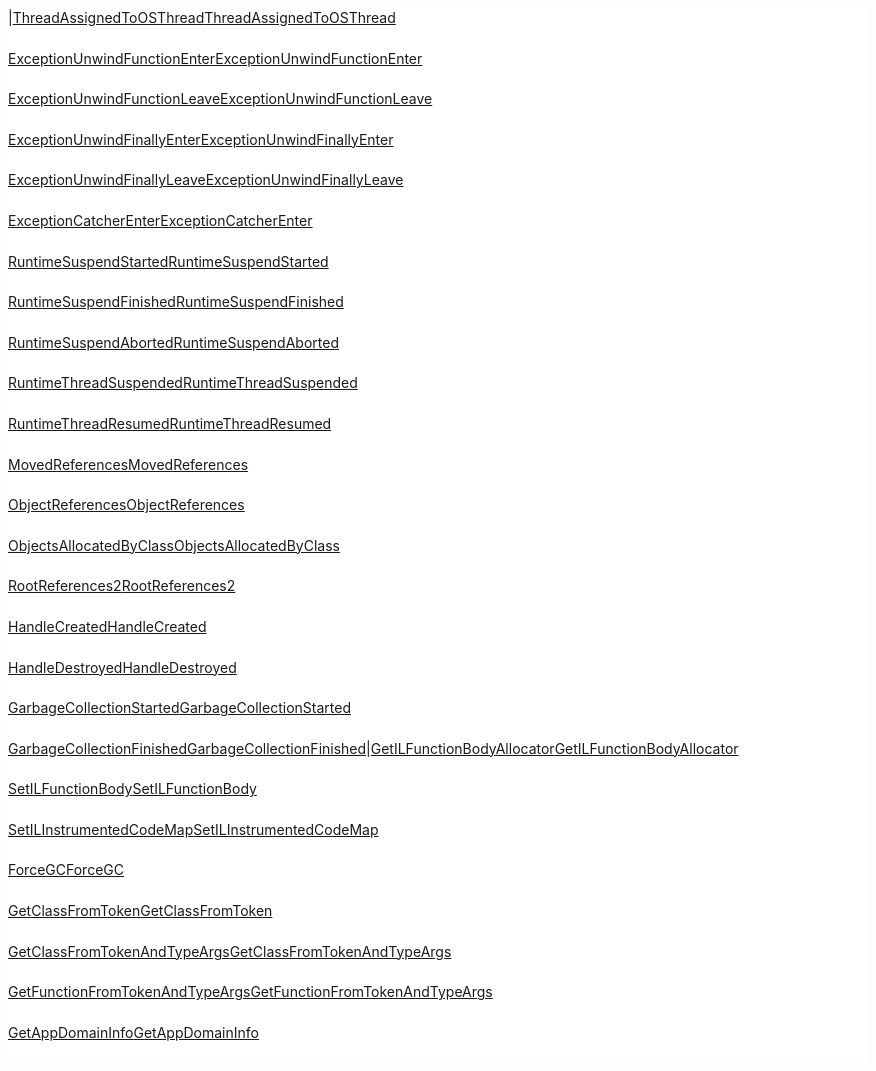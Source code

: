 |[<span data-ttu-id="a6cd5-154">ThreadAssignedToOSThread</span><span class="sxs-lookup"><span data-stu-id="a6cd5-154">ThreadAssignedToOSThread</span></span>](icorprofilercallback-threadassignedtoosthread-method.md)<br /><br /> [<span data-ttu-id="a6cd5-155">ExceptionUnwindFunctionEnter</span><span class="sxs-lookup"><span data-stu-id="a6cd5-155">ExceptionUnwindFunctionEnter</span></span>](icorprofilercallback-exceptionunwindfunctionenter-method.md)<br /><br /> [<span data-ttu-id="a6cd5-156">ExceptionUnwindFunctionLeave</span><span class="sxs-lookup"><span data-stu-id="a6cd5-156">ExceptionUnwindFunctionLeave</span></span>](icorprofilercallback-exceptionunwindfunctionleave-method.md)<br /><br /> [<span data-ttu-id="a6cd5-157">ExceptionUnwindFinallyEnter</span><span class="sxs-lookup"><span data-stu-id="a6cd5-157">ExceptionUnwindFinallyEnter</span></span>](icorprofilercallback-exceptionunwindfinallyenter-method.md)<br /><br /> [<span data-ttu-id="a6cd5-158">ExceptionUnwindFinallyLeave</span><span class="sxs-lookup"><span data-stu-id="a6cd5-158">ExceptionUnwindFinallyLeave</span></span>](icorprofilercallback-exceptionunwindfinallyleave-method.md)<br /><br /> [<span data-ttu-id="a6cd5-159">ExceptionCatcherEnter</span><span class="sxs-lookup"><span data-stu-id="a6cd5-159">ExceptionCatcherEnter</span></span>](icorprofilercallback-exceptioncatcherenter-method.md)<br /><br /> [<span data-ttu-id="a6cd5-160">RuntimeSuspendStarted</span><span class="sxs-lookup"><span data-stu-id="a6cd5-160">RuntimeSuspendStarted</span></span>](icorprofilercallback-runtimesuspendstarted-method.md)<br /><br /> [<span data-ttu-id="a6cd5-161">RuntimeSuspendFinished</span><span class="sxs-lookup"><span data-stu-id="a6cd5-161">RuntimeSuspendFinished</span></span>](icorprofilercallback-runtimesuspendfinished-method.md)<br /><br /> [<span data-ttu-id="a6cd5-162">RuntimeSuspendAborted</span><span class="sxs-lookup"><span data-stu-id="a6cd5-162">RuntimeSuspendAborted</span></span>](icorprofilercallback-runtimesuspendaborted-method.md)<br /><br /> [<span data-ttu-id="a6cd5-163">RuntimeThreadSuspended</span><span class="sxs-lookup"><span data-stu-id="a6cd5-163">RuntimeThreadSuspended</span></span>](icorprofilercallback-runtimethreadsuspended-method.md)<br /><br /> [<span data-ttu-id="a6cd5-164">RuntimeThreadResumed</span><span class="sxs-lookup"><span data-stu-id="a6cd5-164">RuntimeThreadResumed</span></span>](icorprofilercallback-runtimethreadresumed-method.md)<br /><br /> [<span data-ttu-id="a6cd5-165">MovedReferences</span><span class="sxs-lookup"><span data-stu-id="a6cd5-165">MovedReferences</span></span>](icorprofilercallback-movedreferences-method.md)<br /><br /> [<span data-ttu-id="a6cd5-166">ObjectReferences</span><span class="sxs-lookup"><span data-stu-id="a6cd5-166">ObjectReferences</span></span>](icorprofilercallback-objectreferences-method.md)<br /><br /> [<span data-ttu-id="a6cd5-167">ObjectsAllocatedByClass</span><span class="sxs-lookup"><span data-stu-id="a6cd5-167">ObjectsAllocatedByClass</span></span>](icorprofilercallback-objectsallocatedbyclass-method.md)<br /><br /> [<span data-ttu-id="a6cd5-168">RootReferences2</span><span class="sxs-lookup"><span data-stu-id="a6cd5-168">RootReferences2</span></span>](icorprofilercallback-rootreferences-method.md)<br /><br /> [<span data-ttu-id="a6cd5-169">HandleCreated</span><span class="sxs-lookup"><span data-stu-id="a6cd5-169">HandleCreated</span></span>](icorprofilercallback2-handlecreated-method.md)<br /><br /> [<span data-ttu-id="a6cd5-170">HandleDestroyed</span><span class="sxs-lookup"><span data-stu-id="a6cd5-170">HandleDestroyed</span></span>](icorprofilercallback2-handledestroyed-method.md)<br /><br /> [<span data-ttu-id="a6cd5-171">GarbageCollectionStarted</span><span class="sxs-lookup"><span data-stu-id="a6cd5-171">GarbageCollectionStarted</span></span>](icorprofilercallback2-garbagecollectionstarted-method.md)<br /><br /> [<span data-ttu-id="a6cd5-172">GarbageCollectionFinished</span><span class="sxs-lookup"><span data-stu-id="a6cd5-172">GarbageCollectionFinished</span></span>](icorprofilercallback2-garbagecollectionfinished-method.md)|[<span data-ttu-id="a6cd5-173">GetILFunctionBodyAllocator</span><span class="sxs-lookup"><span data-stu-id="a6cd5-173">GetILFunctionBodyAllocator</span></span>](icorprofilerinfo-getilfunctionbodyallocator-method.md)<br /><br /> [<span data-ttu-id="a6cd5-174">SetILFunctionBody</span><span class="sxs-lookup"><span data-stu-id="a6cd5-174">SetILFunctionBody</span></span>](icorprofilerinfo-setilfunctionbody-method.md)<br /><br /> [<span data-ttu-id="a6cd5-175">SetILInstrumentedCodeMap</span><span class="sxs-lookup"><span data-stu-id="a6cd5-175">SetILInstrumentedCodeMap</span></span>](icorprofilerinfo-setilinstrumentedcodemap-method.md)<br /><br /> [<span data-ttu-id="a6cd5-176">ForceGC</span><span class="sxs-lookup"><span data-stu-id="a6cd5-176">ForceGC</span></span>](icorprofilerinfo-forcegc-method.md)<br /><br /> [<span data-ttu-id="a6cd5-177">GetClassFromToken</span><span class="sxs-lookup"><span data-stu-id="a6cd5-177">GetClassFromToken</span></span>](icorprofilerinfo-getclassfromtoken-method.md)<br /><br /> [<span data-ttu-id="a6cd5-178">GetClassFromTokenAndTypeArgs</span><span class="sxs-lookup"><span data-stu-id="a6cd5-178">GetClassFromTokenAndTypeArgs</span></span>](icorprofilerinfo2-getclassfromtokenandtypeargs-method.md)<br /><br /> [<span data-ttu-id="a6cd5-179">GetFunctionFromTokenAndTypeArgs</span><span class="sxs-lookup"><span data-stu-id="a6cd5-179">GetFunctionFromTokenAndTypeArgs</span></span>](icorprofilerinfo2-getfunctionfromtokenandtypeargs-method.md)<br /><br /> [<span data-ttu-id="a6cd5-180">GetAppDomainInfo</span><span class="sxs-lookup"><span data-stu-id="a6cd5-180">GetAppDomainInfo</span></span>](icorprofilerinfo-getappdomaininfo-method.md)<br /><br />